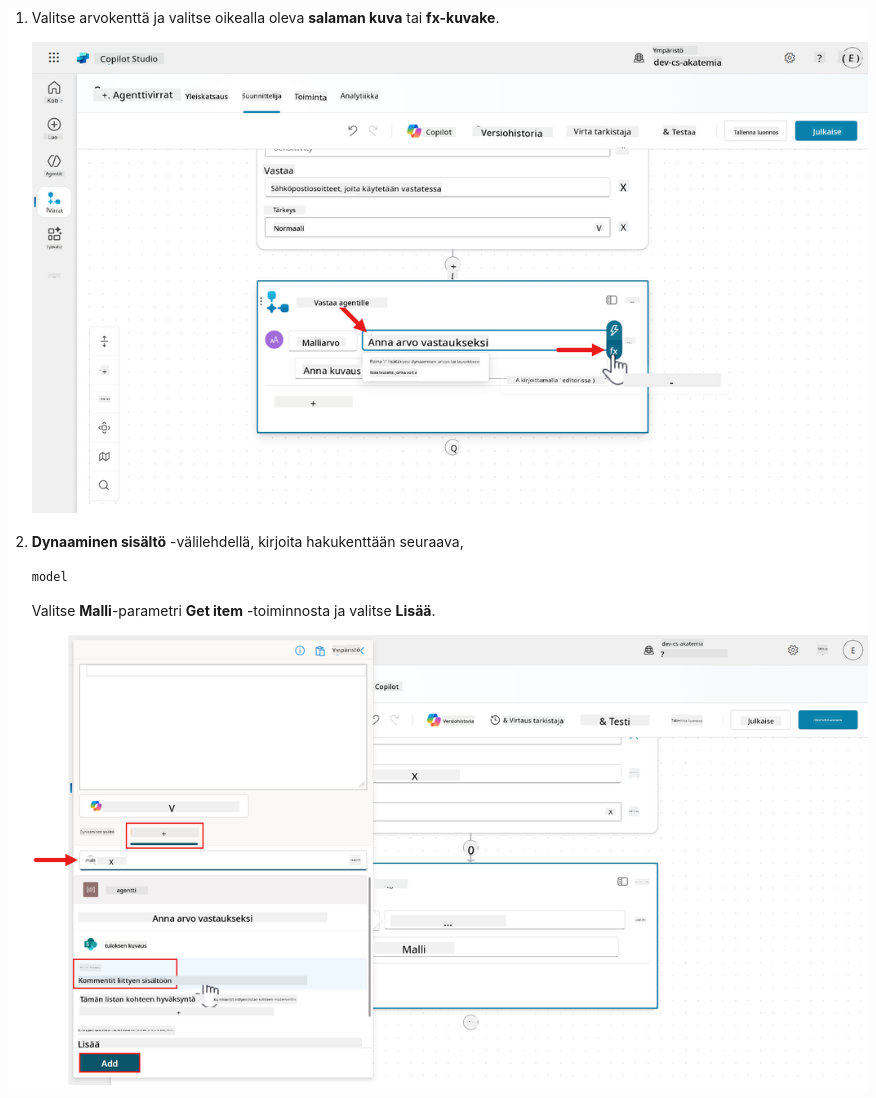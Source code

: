 
1. Valitse arvokenttä ja valitse oikealla oleva **salaman kuva** tai **fx-kuvake**.

    ![Lisää lauseke](../../../../../translated_images/9.1_53_InsertDynamicContent.108ba565696f9f52d742323e0f4c46c308f322ac4bd67802e3196430155c7443.fi.png)

1. **Dynaaminen sisältö** -välilehdellä, kirjoita hakukenttään seuraava,

    ```text
    model
    ```

    Valitse **Malli**-parametri **Get item** -toiminnosta ja valitse **Lisää**.

    ![Lisää Malli-parametri dynaamisena sisältönä](../../../../../translated_images/9.1_54_ModelParameter.f231fd0ec089ac6b9ac1b7fd2e6a60a35b08484ed10b0098cff6b3ce0c7760cb.fi.png)
